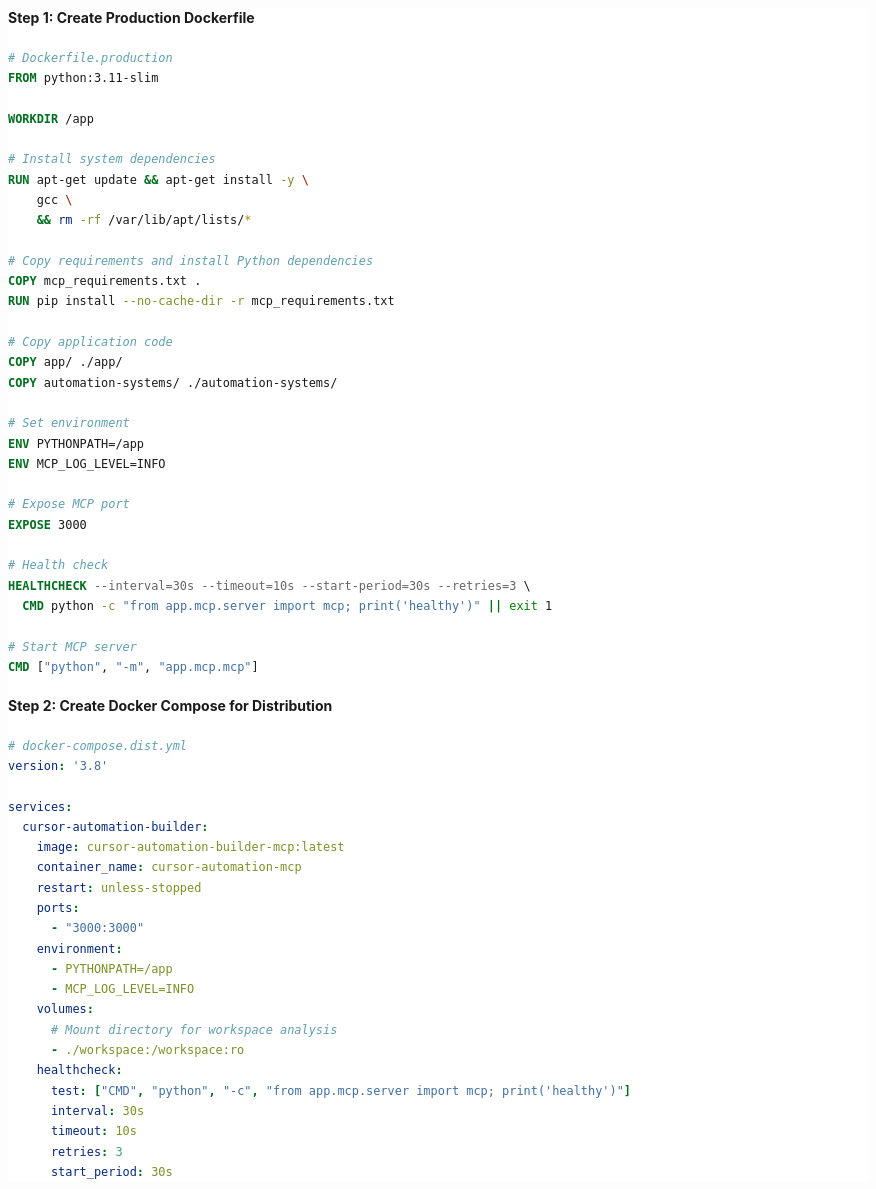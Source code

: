#### **Step 1: Create Production Dockerfile**
```dockerfile
# Dockerfile.production
FROM python:3.11-slim

WORKDIR /app

# Install system dependencies
RUN apt-get update && apt-get install -y \
    gcc \
    && rm -rf /var/lib/apt/lists/*

# Copy requirements and install Python dependencies
COPY mcp_requirements.txt .
RUN pip install --no-cache-dir -r mcp_requirements.txt

# Copy application code
COPY app/ ./app/
COPY automation-systems/ ./automation-systems/

# Set environment
ENV PYTHONPATH=/app
ENV MCP_LOG_LEVEL=INFO

# Expose MCP port
EXPOSE 3000

# Health check
HEALTHCHECK --interval=30s --timeout=10s --start-period=30s --retries=3 \
  CMD python -c "from app.mcp.server import mcp; print('healthy')" || exit 1

# Start MCP server
CMD ["python", "-m", "app.mcp.mcp"]
```

#### **Step 2: Create Docker Compose for Distribution**
```yaml
# docker-compose.dist.yml
version: '3.8'

services:
  cursor-automation-builder:
    image: cursor-automation-builder-mcp:latest
    container_name: cursor-automation-mcp
    restart: unless-stopped
    ports:
      - "3000:3000"
    environment:
      - PYTHONPATH=/app
      - MCP_LOG_LEVEL=INFO
    volumes:
      # Mount directory for workspace analysis
      - ./workspace:/workspace:ro
    healthcheck:
      test: ["CMD", "python", "-c", "from app.mcp.server import mcp; print('healthy')"]
      interval: 30s
      timeout: 10s
      retries: 3
      start_period: 30s
```
